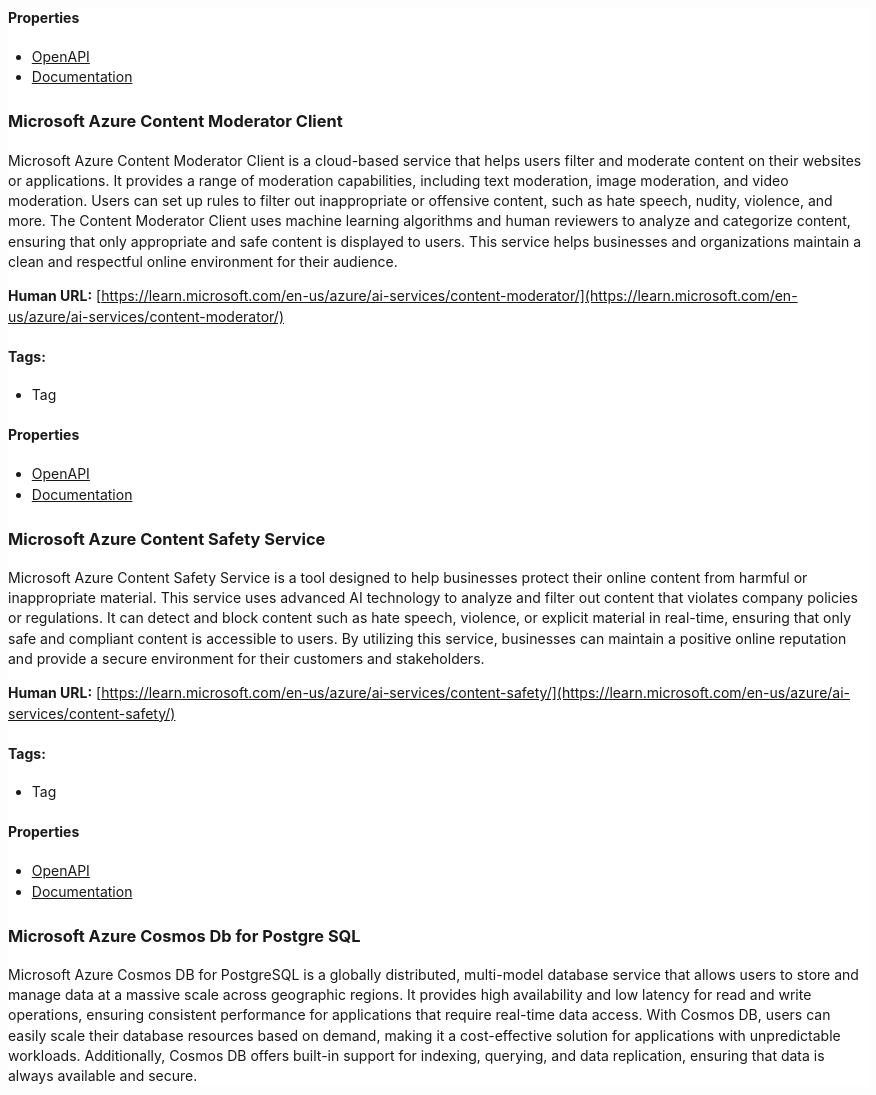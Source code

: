 #### Properties

- [OpenAPI](openapi/containerservicefleetclient-openapi-original.yml)
- [Documentation](https://learn.microsoft.com/en-us/azure/templates/microsoft.containerservice/fleets)
### Microsoft Azure Content Moderator Client
Microsoft Azure Content Moderator Client is a cloud-based service that helps users filter and moderate content on their websites or applications. It provides a range of moderation capabilities, including text moderation, image moderation, and video moderation. Users can set up rules to filter out inappropriate or offensive content, such as hate speech, nudity, violence, and more. The Content Moderator Client uses machine learning algorithms and human reviewers to analyze and categorize content, ensuring that only appropriate and safe content is displayed to users. This service helps businesses and organizations maintain a clean and respectful online environment for their audience.

**Human URL:** [https://learn.microsoft.com/en-us/azure/ai-services/content-moderator/](https://learn.microsoft.com/en-us/azure/ai-services/content-moderator/)


#### Tags:

 - Tag

#### Properties

- [OpenAPI](openapi/content-moderator-client-openapi-original.yml)
- [Documentation](https://learn.microsoft.com/en-us/azure/ai-services/content-moderator/)
### Microsoft Azure Content Safety Service
Microsoft Azure Content Safety Service is a tool designed to help businesses protect their online content from harmful or inappropriate material. This service uses advanced AI technology to analyze and filter out content that violates company policies or regulations. It can detect and block content such as hate speech, violence, or explicit material in real-time, ensuring that only safe and compliant content is accessible to users. By utilizing this service, businesses can maintain a positive online reputation and provide a secure environment for their customers and stakeholders.

**Human URL:** [https://learn.microsoft.com/en-us/azure/ai-services/content-safety/](https://learn.microsoft.com/en-us/azure/ai-services/content-safety/)


#### Tags:

 - Tag

#### Properties

- [OpenAPI](openapi/contentsafety-service-openapi-original.yml)
- [Documentation](https://learn.microsoft.com/en-us/azure/ai-services/content-safety/)
### Microsoft Azure Cosmos Db for Postgre SQL
Microsoft Azure Cosmos DB for PostgreSQL is a globally distributed, multi-model database service that allows users to store and manage data at a massive scale across geographic regions. It provides high availability and low latency for read and write operations, ensuring consistent performance for applications that require real-time data access. With Cosmos DB, users can easily scale their database resources based on demand, making it a cost-effective solution for applications with unpredictable workloads. Additionally, Cosmos DB offers built-in support for indexing, querying, and data replication, ensuring that data is always available and secure.
